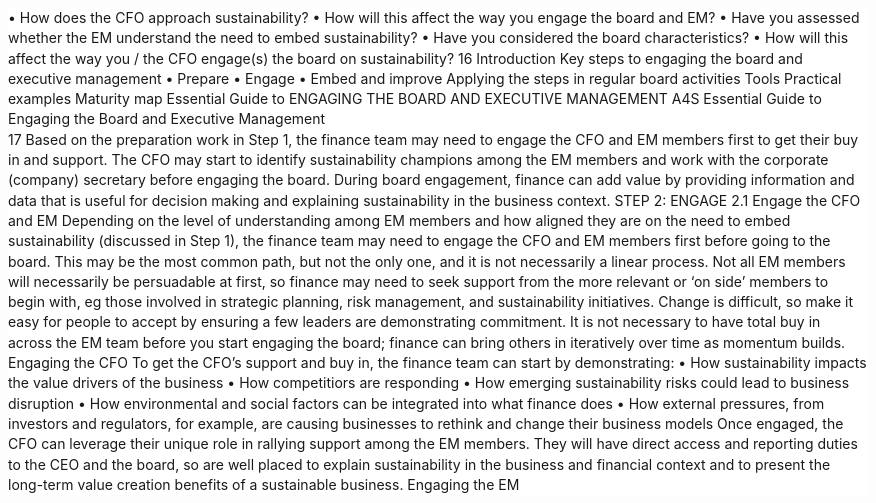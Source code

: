 •	How does the CFO approach sustainability?
•	How will this affect the way you engage the board 
and EM?
•	Have you assessed whether the EM understand the 
need to embed sustainability?
•	Have you considered the board characteristics?
•	How will this affect the way you / the CFO engage(s) 
the board on sustainability?
16
Introduction
Key steps to engaging 
the board and executive 
management
•	 Prepare
•	 Engage
•	 Embed and improve
Applying the steps in 
regular board activities
Tools
Practical examples 
Maturity map
Essential Guide to 
ENGAGING THE BOARD 
AND EXECUTIVE 
MANAGEMENT
A4S Essential Guide to Engaging the Board and Executive Management	
17
Based on the preparation work in Step 1, the finance team may need to engage the CFO and EM members first to get their buy in and support. The CFO may start to identify 
sustainability champions among the EM members and work with the corporate (company) secretary before engaging the board. During board engagement, finance can add value by 
providing information and data that is useful for decision making and explaining sustainability in the business context.
STEP 2: ENGAGE
2.1 Engage the CFO and EM
Depending on the level of understanding among EM members and how aligned they are on the need to embed sustainability 
(discussed in Step 1), the finance team may need to engage the CFO and EM members first before going to the board. This may 
be the most common path, but not the only one, and it is not necessarily a linear process.
Not all EM members will necessarily be persuadable at first, so finance may need to seek support from the more relevant or ‘on 
side’ members to begin with, eg those involved in strategic planning, risk management, and sustainability initiatives. Change is 
difficult, so make it easy for people to accept by ensuring a few leaders are demonstrating commitment. It is not necessary to 
have total buy in across the EM team before you start engaging the board; finance can bring others in iteratively over time as 
momentum builds.
Engaging the CFO
To get the CFO’s support and buy in, the finance team can start by demonstrating:
•	 How sustainability impacts the value drivers of the business
•	 How competitiors are responding
•	 How emerging sustainability risks could lead to business disruption
•	 How environmental and social factors can be integrated into what finance does
•	 How external pressures, from investors and regulators, for example, are causing businesses to rethink and change their 
business models
Once engaged, the CFO can leverage their unique role in rallying support among the EM members. They will have direct access 
and reporting duties to the CEO and the board, so are well placed to explain sustainability in the business and financial context 
and to present the long-term value creation benefits of a sustainable business.
Engaging the EM